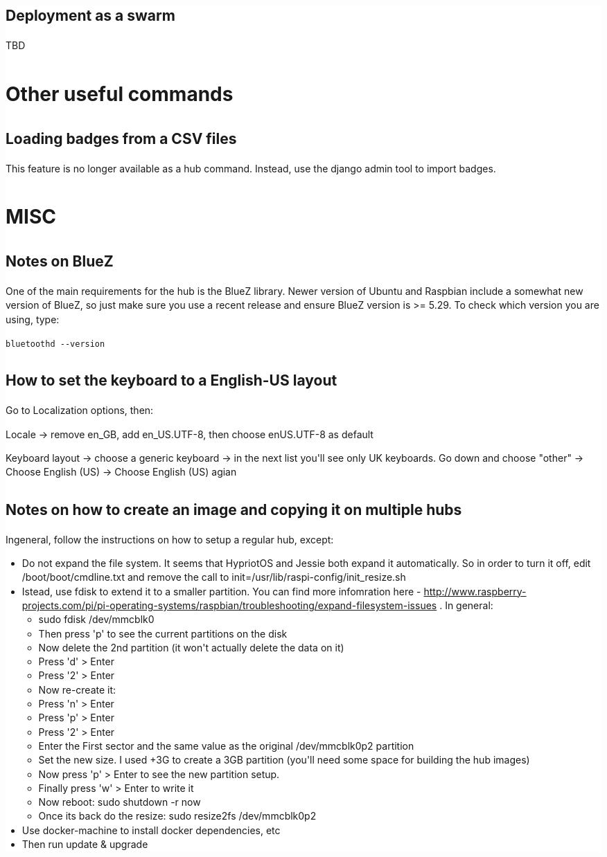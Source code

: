 ## Deployment as a swarm
TBD

# Other useful commands
## Loading badges from a CSV files
This feature is no longer available as a hub command. Instead, use the django admin tool to import badges.

# MISC
## Notes on BlueZ
One of the main requirements for the hub is the BlueZ library. Newer version of Ubuntu and Raspbian include a somewhat
new version of BlueZ, so just make sure you use a recent release and ensure BlueZ version is >= 5.29. To check which
version you are using, type:
```
bluetoothd --version
```

## How to set the keyboard to a English-US layout
Go to Localization options, then:

Locale -> remove en_GB, add en_US.UTF-8, then choose enUS.UTF-8 as default

Keyboard layout -> choose a generic keyboard -> in the next list you'll see only UK keyboards. Go down and choose "other" -> Choose English (US) -> Choose English (US) agian

## Notes on how to create an image and copying it on multiple hubs
Ingeneral, follow the instructions on how to setup a regular hub, except:
* Do not expand the file system. It seems that HypriotOS and Jessie both expand it automatically. So in order to turn it off, edit /boot/boot/cmdline.txt and remove the call to init=/usr/lib/raspi-config/init_resize.sh
* Istead, use fdisk to extend it to a smaller partition. You can find more infomration here - http://www.raspberry-projects.com/pi/pi-operating-systems/raspbian/troubleshooting/expand-filesystem-issues . In general:
  * sudo fdisk /dev/mmcblk0
  * Then press 'p' to see the current partitions on the disk
  * Now delete the 2nd partition (it won't actually delete the data on it)
  * Press 'd' > Enter
  * Press '2' > Enter
  * Now re-create it:
  * Press 'n' > Enter
  * Press 'p' > Enter
  * Press '2' > Enter
  * Enter the First sector and the same value as the original /dev/mmcblk0p2 partition
  * Set the new size. I used +3G to create a 3GB partition (you'll need some space for building the hub images)
  * Now press 'p' > Enter to see the new partition setup.
  * Finally press 'w' > Enter to write it
  * Now reboot: sudo shutdown -r now
  * Once its back do the resize: sudo resize2fs /dev/mmcblk0p2
* Use docker-machine to install docker dependencies, etc
* Then run update & upgrade

